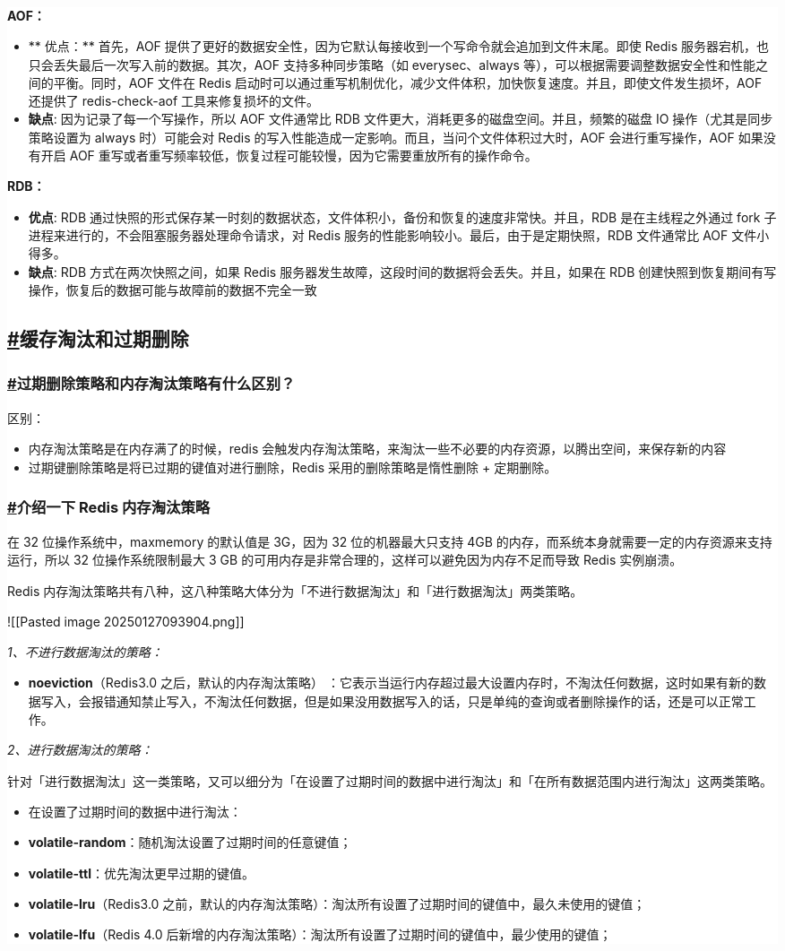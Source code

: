 **AOF：**

- ** 优点：** 首先，AOF 提供了更好的数据安全性，因为它默认每接收到一个写命令就会追加到文件末尾。即使 Redis 服务器宕机，也只会丢失最后一次写入前的数据。其次，AOF 支持多种同步策略（如 everysec、always 等），可以根据需要调整数据安全性和性能之间的平衡。同时，AOF 文件在 Redis 启动时可以通过重写机制优化，减少文件体积，加快恢复速度。并且，即使文件发生损坏，AOF 还提供了 redis-check-aof 工具来修复损坏的文件。
- **缺点**: 因为记录了每一个写操作，所以 AOF 文件通常比 RDB 文件更大，消耗更多的磁盘空间。并且，频繁的磁盘 IO 操作（尤其是同步策略设置为 always 时）可能会对 Redis 的写入性能造成一定影响。而且，当问个文件体积过大时，AOF 会进行重写操作，AOF 如果没有开启 AOF 重写或者重写频率较低，恢复过程可能较慢，因为它需要重放所有的操作命令。

**RDB：**

- **优点**: RDB 通过快照的形式保存某一时刻的数据状态，文件体积小，备份和恢复的速度非常快。并且，RDB 是在主线程之外通过 fork 子进程来进行的，不会阻塞服务器处理命令请求，对 Redis 服务的性能影响较小。最后，由于是定期快照，RDB 文件通常比 AOF 文件小得多。
- **缺点**: RDB 方式在两次快照之间，如果 Redis 服务器发生故障，这段时间的数据将会丢失。并且，如果在 RDB 创建快照到恢复期间有写操作，恢复后的数据可能与故障前的数据不完全一致

## [#](https://xiaolincoding.com/interview/redis.html#%E7%BC%93%E5%AD%98%E6%B7%98%E6%B1%B0%E5%92%8C%E8%BF%87%E6%9C%9F%E5%88%A0%E9%99%A4)缓存淘汰和过期删除

### [#](https://xiaolincoding.com/interview/redis.html#%E8%BF%87%E6%9C%9F%E5%88%A0%E9%99%A4%E7%AD%96%E7%95%A5%E5%92%8C%E5%86%85%E5%AD%98%E6%B7%98%E6%B1%B0%E7%AD%96%E7%95%A5%E6%9C%89%E4%BB%80%E4%B9%88%E5%8C%BA%E5%88%AB)过期删除策略和内存淘汰策略有什么区别？

区别：

- 内存淘汰策略是在内存满了的时候，redis 会触发内存淘汰策略，来淘汰一些不必要的内存资源，以腾出空间，来保存新的内容
- 过期键删除策略是将已过期的键值对进行删除，Redis 采用的删除策略是惰性删除 + 定期删除。

### [#](https://xiaolincoding.com/interview/redis.html#%E4%BB%8B%E7%BB%8D%E4%B8%80%E4%B8%8Bredis-%E5%86%85%E5%AD%98%E6%B7%98%E6%B1%B0%E7%AD%96%E7%95%A5)介绍一下 Redis 内存淘汰策略

在 32 位操作系统中，maxmemory 的默认值是 3G，因为 32 位的机器最大只支持 4GB 的内存，而系统本身就需要一定的内存资源来支持运行，所以 32 位操作系统限制最大 3 GB 的可用内存是非常合理的，这样可以避免因为内存不足而导致 Redis 实例崩溃。

Redis 内存淘汰策略共有八种，这八种策略大体分为「不进行数据淘汰」和「进行数据淘汰」两类策略。

![[Pasted image 20250127093904.png]]

_1、不进行数据淘汰的策略：_

- **noeviction**（Redis3.0 之后，默认的内存淘汰策略） ：它表示当运行内存超过最大设置内存时，不淘汰任何数据，这时如果有新的数据写入，会报错通知禁止写入，不淘汰任何数据，但是如果没用数据写入的话，只是单纯的查询或者删除操作的话，还是可以正常工作。

_2、进行数据淘汰的策略：_

针对「进行数据淘汰」这一类策略，又可以细分为「在设置了过期时间的数据中进行淘汰」和「在所有数据范围内进行淘汰」这两类策略。

- 在设置了过期时间的数据中进行淘汰：
    
- **volatile-random**：随机淘汰设置了过期时间的任意键值；
    
- **volatile-ttl**：优先淘汰更早过期的键值。
    
- **volatile-lru**（Redis3.0 之前，默认的内存淘汰策略）：淘汰所有设置了过期时间的键值中，最久未使用的键值；
    
- **volatile-lfu**（Redis 4.0 后新增的内存淘汰策略）：淘汰所有设置了过期时间的键值中，最少使用的键值；
    